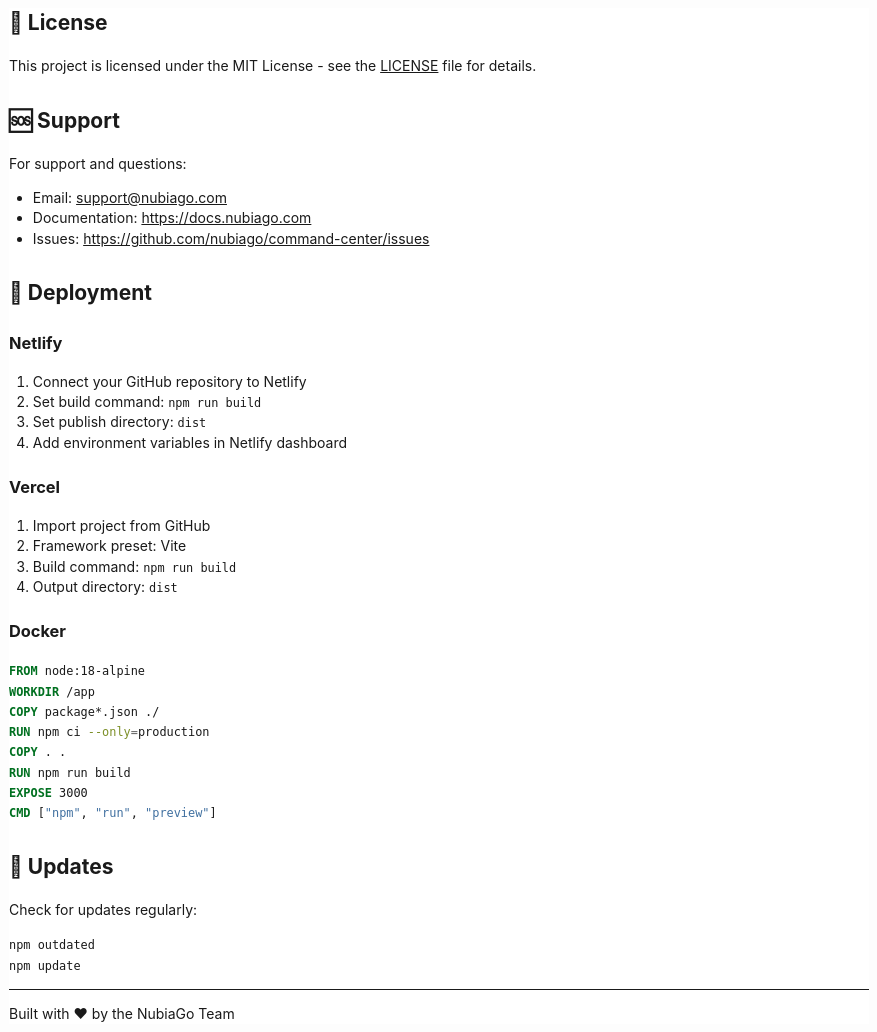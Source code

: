 ## 📄 License

This project is licensed under the MIT License - see the [LICENSE](LICENSE) file for details.

## 🆘 Support

For support and questions:
- Email: support@nubiago.com
- Documentation: https://docs.nubiago.com
- Issues: https://github.com/nubiago/command-center/issues

## 🚀 Deployment

### Netlify

1. Connect your GitHub repository to Netlify
2. Set build command: `npm run build`
3. Set publish directory: `dist`
4. Add environment variables in Netlify dashboard

### Vercel

1. Import project from GitHub
2. Framework preset: Vite
3. Build command: `npm run build`
4. Output directory: `dist`

### Docker

```dockerfile
FROM node:18-alpine
WORKDIR /app
COPY package*.json ./
RUN npm ci --only=production
COPY . .
RUN npm run build
EXPOSE 3000
CMD ["npm", "run", "preview"]
```

## 🔄 Updates

Check for updates regularly:
```bash
npm outdated
npm update
```

---

Built with ❤️ by the NubiaGo Team